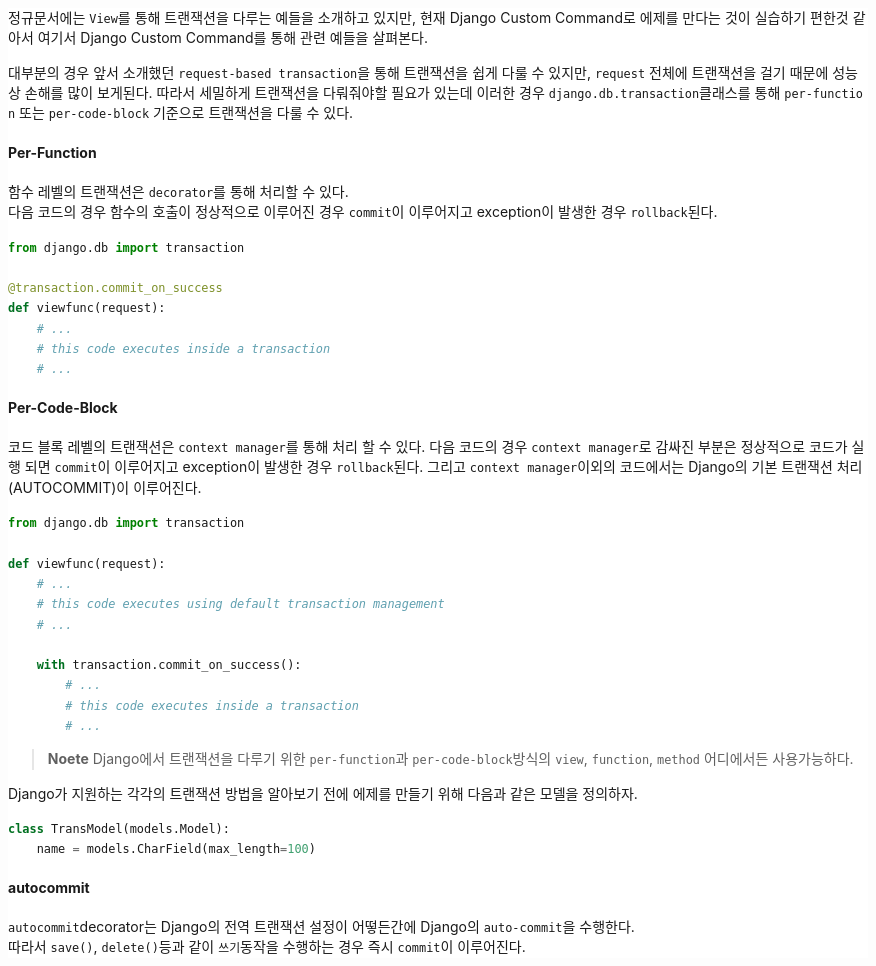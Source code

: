 정규문서에는 `View`를 통해 트랜잭션을 다루는 예들을 소개하고 있지만, 현재 Django Custom Command로 에제를 만다는 것이 실습하기 편한것 같아서 여기서 Django Custom Command를 통해 관련 예들을 살펴본다.  

대부분의 경우 앞서 소개했던 `request-based transaction`을 통해 트랜잭션을 쉽게 다룰 수 있지만, `request` 전체에 트랜잭션을 걸기 때문에 성능상 손해를 많이 보게된다. 따라서 세밀하게 트랜잭션을 다뤄줘야할 필요가 있는데 이러한 경우 `django.db.transaction`클래스를 통해 `per-function` 또는 `per-code-block` 기준으로 트랜잭션을 다룰 수 있다.  

#### Per-Function

함수 레벨의 트랜잭션은 `decorator`를 통해 처리할 수 있다.  
다음 코드의 경우 함수의 호출이 정상적으로 이루어진 경우 `commit`이 이루어지고 exception이 발생한 경우 `rollback`된다.  

```python
from django.db import transaction

@transaction.commit_on_success
def viewfunc(request):
    # ...
    # this code executes inside a transaction
    # ...
```

#### Per-Code-Block

코드 블록 레벨의 트랜잭션은 `context manager`를 통해 처리 할 수 있다. 
다음 코드의 경우 `context manager`로 감싸진 부분은 정상적으로 코드가 실행 되면 `commit`이 이루어지고 exception이 발생한 경우 `rollback`된다. 그리고 `context manager`이외의 코드에서는 Django의 기본 트랜잭션 처리(AUTOCOMMIT)이 이루어진다. 

```python
from django.db import transaction

def viewfunc(request):
    # ...
    # this code executes using default transaction management
    # ...

    with transaction.commit_on_success():
        # ...
        # this code executes inside a transaction
        # ...
```
    
>**Noete**
Django에서 트랜잭션을 다루기 위한 `per-function`과 `per-code-block`방식의 `view`, `function`, `method` 어디에서든 사용가능하다.

Django가 지원하는 각각의 트랜잭션 방법을 알아보기 전에 에제를 만들기 위해 다음과 같은 모델을 정의하자.  

```python
class TransModel(models.Model):
    name = models.CharField(max_length=100)
```

#### autocommit

`autocommit`decorator는 Django의 전역 트랜잭션 설정이 어떻든간에 Django의 `auto-commit`을 수행한다.  
따라서 `save()`, `delete()`등과 같이 `쓰기`동작을 수행하는 경우 즉시 `commit`이 이루어진다.   
